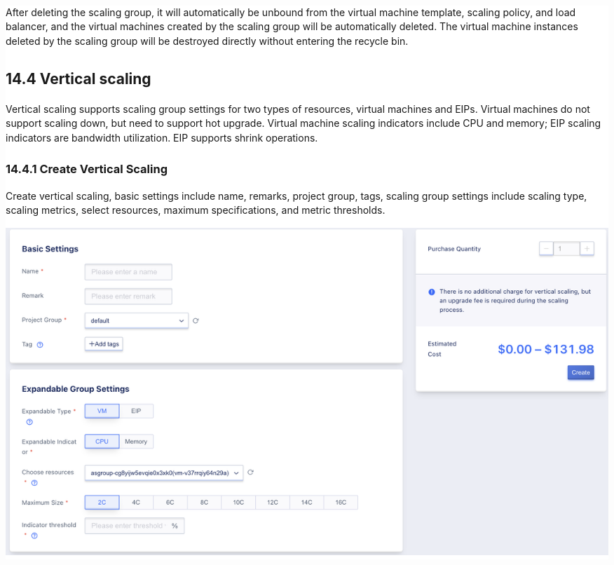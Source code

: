 After deleting the scaling group, it will automatically be unbound from the virtual machine template, scaling policy, and load balancer, and the virtual machines created by the scaling group will be automatically deleted. The virtual machine instances deleted by the scaling group will be destroyed directly without entering the recycle bin.


## 14.4 Vertical scaling
   
Vertical scaling supports scaling group settings for two types of resources, virtual machines and EIPs. Virtual machines do not support scaling down, but need to support hot upgrade. Virtual machine scaling indicators include CPU and memory; EIP scaling indicators are bandwidth utilization.
EIP supports shrink operations.

### 14.4.1 Create Vertical Scaling

Create vertical scaling, basic settings include name, remarks, project group, tags, scaling group settings include scaling type, scaling metrics, select resources, maximum specifications, and metric thresholds.

![createvtas](/assets/images/userguide/createvtas.png)
